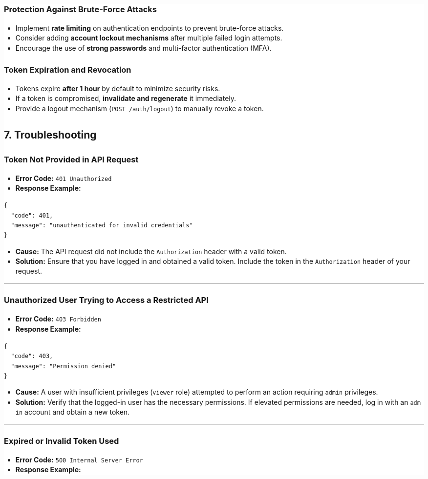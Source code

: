 ### Protection Against Brute-Force Attacks

- Implement **rate limiting** on authentication endpoints to prevent brute-force attacks.
- Consider adding **account lockout mechanisms** after multiple failed login attempts.
- Encourage the use of **strong passwords** and multi-factor authentication (MFA).

### Token Expiration and Revocation

- Tokens expire **after 1 hour** by default to minimize security risks.
- If a token is compromised, **invalidate and regenerate** it immediately.
- Provide a logout mechanism (`POST /auth/logout`) to manually revoke a token.

## 7. Troubleshooting

### Token Not Provided in API Request

- **Error Code:** `401 Unauthorized`
- **Response Example:**

```
{
  "code": 401,
  "message": "unauthenticated for invalid credentials"
}
```

- **Cause:** The API request did not include the `Authorization` header with a valid token.
- **Solution:** Ensure that you have logged in and obtained a valid token. Include the token in the `Authorization` header of your request.

---

### Unauthorized User Trying to Access a Restricted API

- **Error Code:** `403 Forbidden`
- **Response Example:**

```
{
  "code": 403,
  "message": "Permission denied"
}
```

- **Cause:** A user with insufficient privileges (`viewer` role) attempted to perform an action requiring `admin` privileges.
- **Solution:** Verify that the logged-in user has the necessary permissions. If elevated permissions are needed, log in with an `admin` account and obtain a new token.

---

### Expired or Invalid Token Used

- **Error Code:** `500 Internal Server Error`
- **Response Example:**
